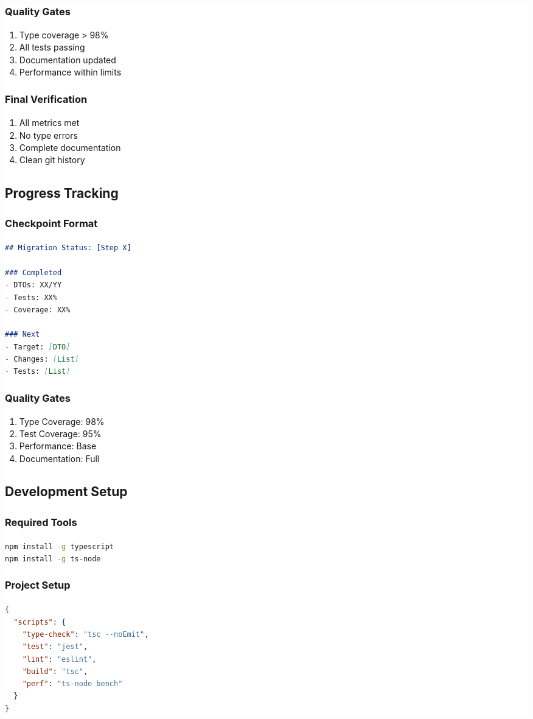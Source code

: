 ### Quality Gates
1. Type coverage > 98%
2. All tests passing
3. Documentation updated
4. Performance within limits

### Final Verification
1. All metrics met
2. No type errors
3. Complete documentation
4. Clean git history

## Progress Tracking

### Checkpoint Format
```markdown
## Migration Status: [Step X]

### Completed
- DTOs: XX/YY
- Tests: XX%
- Coverage: XX%

### Next
- Target: [DTO]
- Changes: [List]
- Tests: [List]
```

### Quality Gates
1. Type Coverage: 98%
2. Test Coverage: 95%
3. Performance: Base
4. Documentation: Full

## Development Setup

### Required Tools
```bash
npm install -g typescript
npm install -g ts-node
```

### Project Setup
```json
{
  "scripts": {
    "type-check": "tsc --noEmit",
    "test": "jest",
    "lint": "eslint",
    "build": "tsc",
    "perf": "ts-node bench"
  }
}
```
